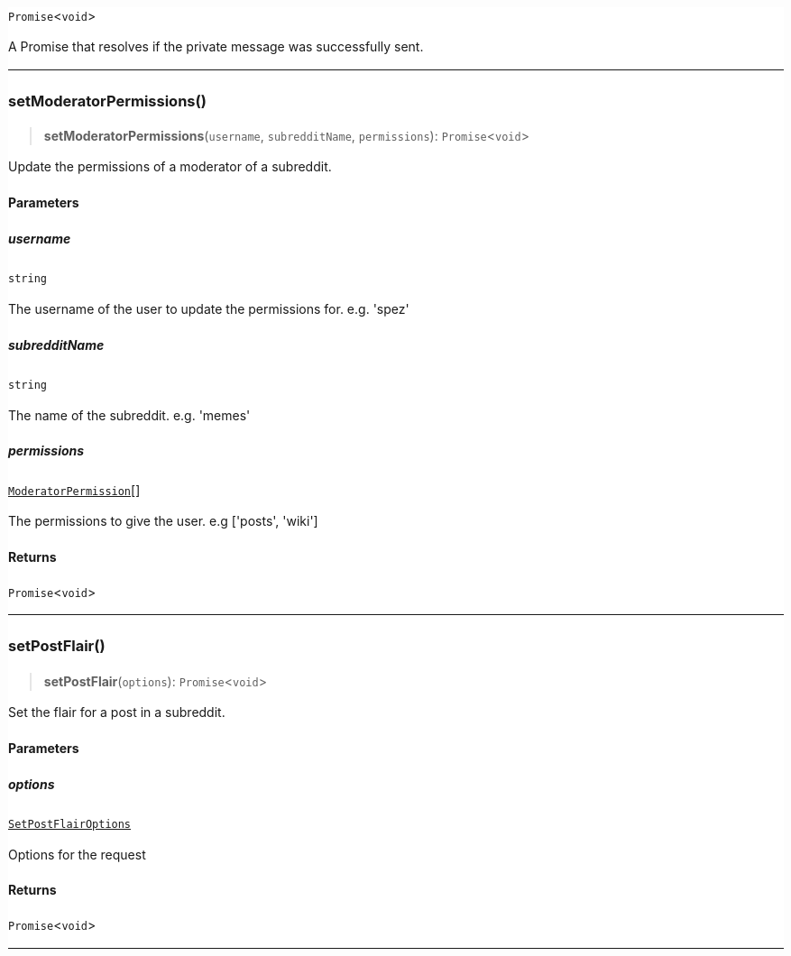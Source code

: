 `Promise`\<`void`\>

A Promise that resolves if the private message was successfully sent.

---

<a id="setmoderatorpermissions"></a>

### setModeratorPermissions()

> **setModeratorPermissions**(`username`, `subredditName`, `permissions`): `Promise`\<`void`\>

Update the permissions of a moderator of a subreddit.

#### Parameters

##### username

`string`

The username of the user to update the permissions for. e.g. 'spez'

##### subredditName

`string`

The name of the subreddit. e.g. 'memes'

##### permissions

[`ModeratorPermission`](../../models/type-aliases/ModeratorPermission.md)[]

The permissions to give the user. e.g ['posts', 'wiki']

#### Returns

`Promise`\<`void`\>

---

<a id="setpostflair"></a>

### setPostFlair()

> **setPostFlair**(`options`): `Promise`\<`void`\>

Set the flair for a post in a subreddit.

#### Parameters

##### options

[`SetPostFlairOptions`](../../models/type-aliases/SetPostFlairOptions.md)

Options for the request

#### Returns

`Promise`\<`void`\>

---